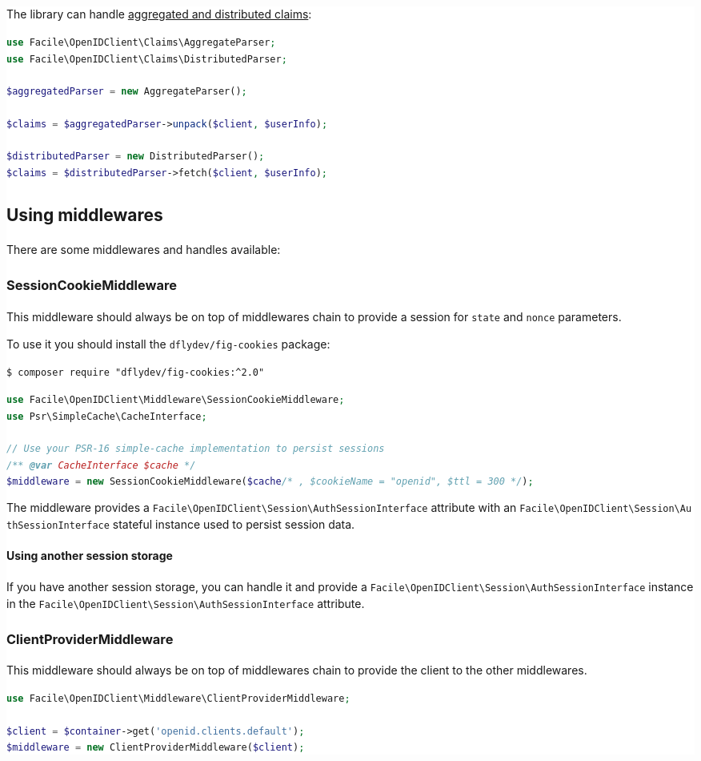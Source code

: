 The library can handle [aggregated and distributed claims](https://openid.net/specs/openid-connect-core-1_0.html#AggregatedDistributedClaims):

```php
use Facile\OpenIDClient\Claims\AggregateParser;
use Facile\OpenIDClient\Claims\DistributedParser;

$aggregatedParser = new AggregateParser();

$claims = $aggregatedParser->unpack($client, $userInfo);

$distributedParser = new DistributedParser();
$claims = $distributedParser->fetch($client, $userInfo);
````


## Using middlewares

There are some middlewares and handles available:

### SessionCookieMiddleware

This middleware should always be on top of middlewares chain to provide
a session for `state` and `nonce` parameters.

To use it you should install the `dflydev/fig-cookies` package:

```
$ composer require "dflydev/fig-cookies:^2.0"
```

```php
use Facile\OpenIDClient\Middleware\SessionCookieMiddleware;
use Psr\SimpleCache\CacheInterface;

// Use your PSR-16 simple-cache implementation to persist sessions
/** @var CacheInterface $cache */
$middleware = new SessionCookieMiddleware($cache/* , $cookieName = "openid", $ttl = 300 */);
```

The middleware provides a `Facile\OpenIDClient\Session\AuthSessionInterface`
attribute with an `Facile\OpenIDClient\Session\AuthSessionInterface` stateful 
instance used to persist session data.

#### Using another session storage

If you have another session storage, you can handle it and provide a
`Facile\OpenIDClient\Session\AuthSessionInterface` instance in the
`Facile\OpenIDClient\Session\AuthSessionInterface` attribute.


### ClientProviderMiddleware

This middleware should always be on top of middlewares chain to provide the client to the other middlewares.

```php
use Facile\OpenIDClient\Middleware\ClientProviderMiddleware;

$client = $container->get('openid.clients.default');
$middleware = new ClientProviderMiddleware($client);
```

